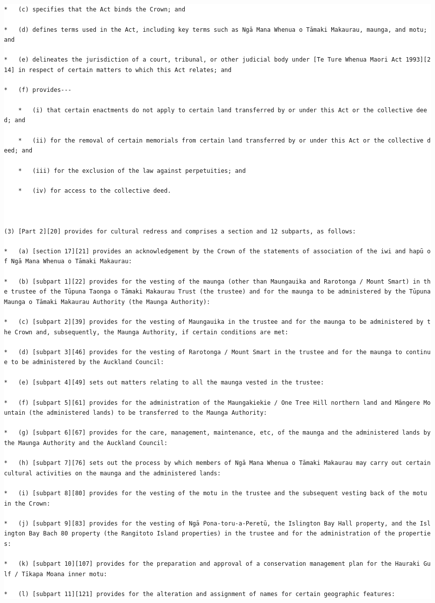     *   (c) specifies that the Act binds the Crown; and
    
    *   (d) defines terms used in the Act, including key terms such as Ngā Mana Whenua o Tāmaki Makaurau, maunga, and motu; and
    
    *   (e) delineates the jurisdiction of a court, tribunal, or other judicial body under [Te Ture Whenua Maori Act 1993][214] in respect of certain matters to which this Act relates; and
    
    *   (f) provides---
            
        *   (i) that certain enactments do not apply to certain land transferred by or under this Act or the collective deed; and
        
        *   (ii) for the removal of certain memorials from certain land transferred by or under this Act or the collective deed; and
        
        *   (iii) for the exclusion of the law against perpetuities; and
        
        *   (iv) for access to the collective deed.
        
        
    
    (3) [Part 2][20] provides for cultural redress and comprises a section and 12 subparts, as follows:
        
    *   (a) [section 17][21] provides an acknowledgement by the Crown of the statements of association of the iwi and hapū of Ngā Mana Whenua o Tāmaki Makaurau:
    
    *   (b) [subpart 1][22] provides for the vesting of the maunga (other than Maungauika and Rarotonga / Mount Smart) in the trustee of the Tūpuna Taonga o Tāmaki Makaurau Trust (the trustee) and for the maunga to be administered by the Tūpuna Maunga o Tāmaki Makaurau Authority (the Maunga Authority):
    
    *   (c) [subpart 2][39] provides for the vesting of Maungauika in the trustee and for the maunga to be administered by the Crown and, subsequently, the Maunga Authority, if certain conditions are met:
    
    *   (d) [subpart 3][46] provides for the vesting of Rarotonga / Mount Smart in the trustee and for the maunga to continue to be administered by the Auckland Council:
    
    *   (e) [subpart 4][49] sets out matters relating to all the maunga vested in the trustee:
    
    *   (f) [subpart 5][61] provides for the administration of the Maungakiekie / One Tree Hill northern land and Māngere Mountain (the administered lands) to be transferred to the Maunga Authority:
    
    *   (g) [subpart 6][67] provides for the care, management, maintenance, etc, of the maunga and the administered lands by the Maunga Authority and the Auckland Council:
    
    *   (h) [subpart 7][76] sets out the process by which members of Ngā Mana Whenua o Tāmaki Makaurau may carry out certain cultural activities on the maunga and the administered lands:
    
    *   (i) [subpart 8][80] provides for the vesting of the motu in the trustee and the subsequent vesting back of the motu in the Crown:
    
    *   (j) [subpart 9][83] provides for the vesting of Ngā Pona-toru-a-Peretū, the Islington Bay Hall property, and the Islington Bay Bach 80 property (the Rangitoto Island properties) in the trustee and for the administration of the properties:
    
    *   (k) [subpart 10][107] provides for the preparation and approval of a conservation management plan for the Hauraki Gulf / Tīkapa Moana inner motu:
    
    *   (l) [subpart 11][121] provides for the alteration and assignment of names for certain geographic features:
    